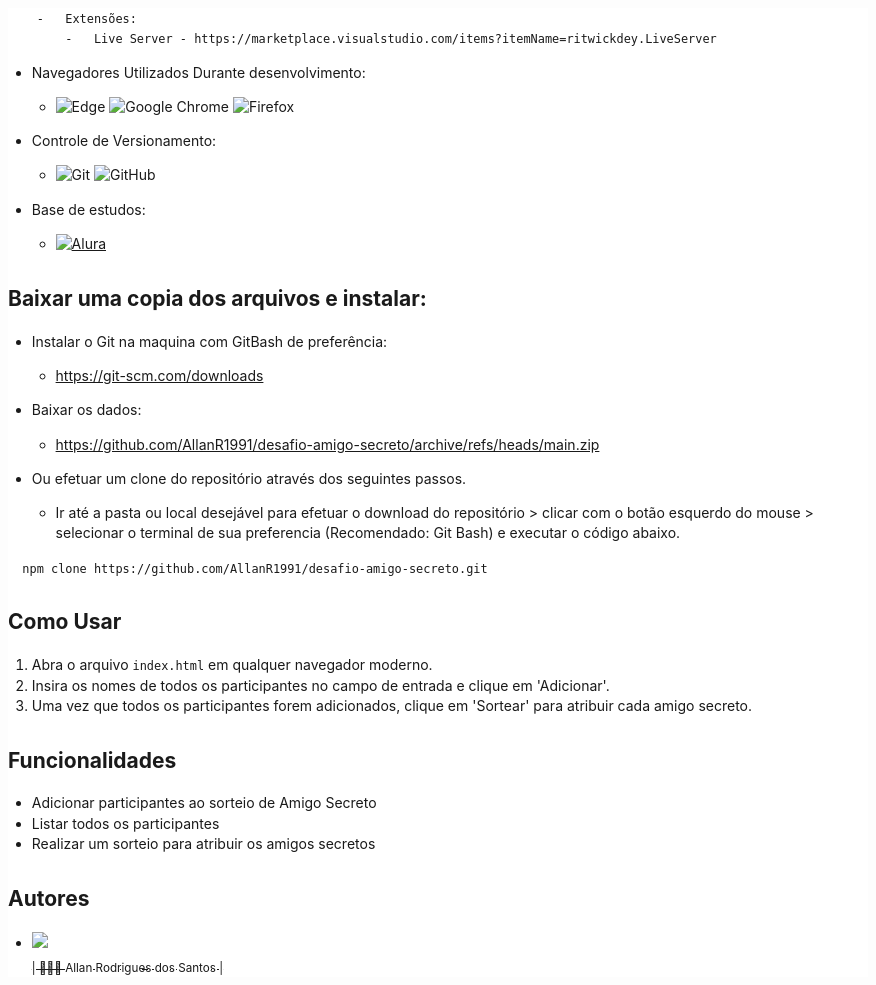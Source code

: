      	-	Extensões:
    		-	Live Server - https://marketplace.visualstudio.com/items?itemName=ritwickdey.LiveServer
-	Navegadores Utilizados Durante desenvolvimento:
	-	![Edge](https://img.shields.io/badge/Edge-0078D7?style=for-the-badge&logo=Microsoft-edge&logoColor=white)	![Google Chrome](https://img.shields.io/badge/Google%20Chrome-4285F4?style=for-the-badge&logo=GoogleChrome&logoColor=white)	![Firefox](https://img.shields.io/badge/Firefox-FF7139?style=for-the-badge&logo=Firefox-Browser&logoColor=white) 

-	Controle de Versionamento:
	-	![Git](https://img.shields.io/badge/git-%23F05033.svg?style=for-the-badge&logo=git&logoColor=white)	![GitHub](https://img.shields.io/badge/github-%23121011.svg?style=for-the-badge&logo=github&logoColor=white)

-	Base de estudos:
	-	[![Alura]( https://img.shields.io/badge/-Alura-blue)](https://www.alura.com.br/)

## Baixar uma copia dos arquivos e instalar:

-	Instalar o Git na maquina com GitBash de preferência:
	-	https://git-scm.com/downloads

- Baixar os dados:
  - https://github.com/AllanR1991/desafio-amigo-secreto/archive/refs/heads/main.zip

-	Ou efetuar um clone do repositório através dos seguintes passos.
	-	Ir até a pasta ou local desejável para efetuar o download do repositório > clicar com o botão esquerdo do mouse > selecionar o terminal de sua preferencia (Recomendado: Git Bash) e executar o código abaixo.
```bash
  npm clone https://github.com/AllanR1991/desafio-amigo-secreto.git
```
## Como Usar
1. Abra o arquivo `index.html` em qualquer navegador moderno.
2. Insira os nomes de todos os participantes no campo de entrada e clique em 'Adicionar'.
3. Uma vez que todos os participantes forem adicionados, clique em 'Sortear' para atribuir cada amigo secreto.

## Funcionalidades
- Adicionar participantes ao sorteio de Amigo Secreto
- Listar todos os participantes
- Realizar um sorteio para atribuir os amigos secretos

## Autores

- [<img src="https://github.com/Lucca-gOn/vitalhubteamwork/assets/22855740/fe3ac17c-18c6-4b2e-9490-176b9099db5b" width=115><br><sub>| 🙋🏼‍♂️ Allan Rodrigues dos Santos |</sub>](https://github.com/AllanR1991)
